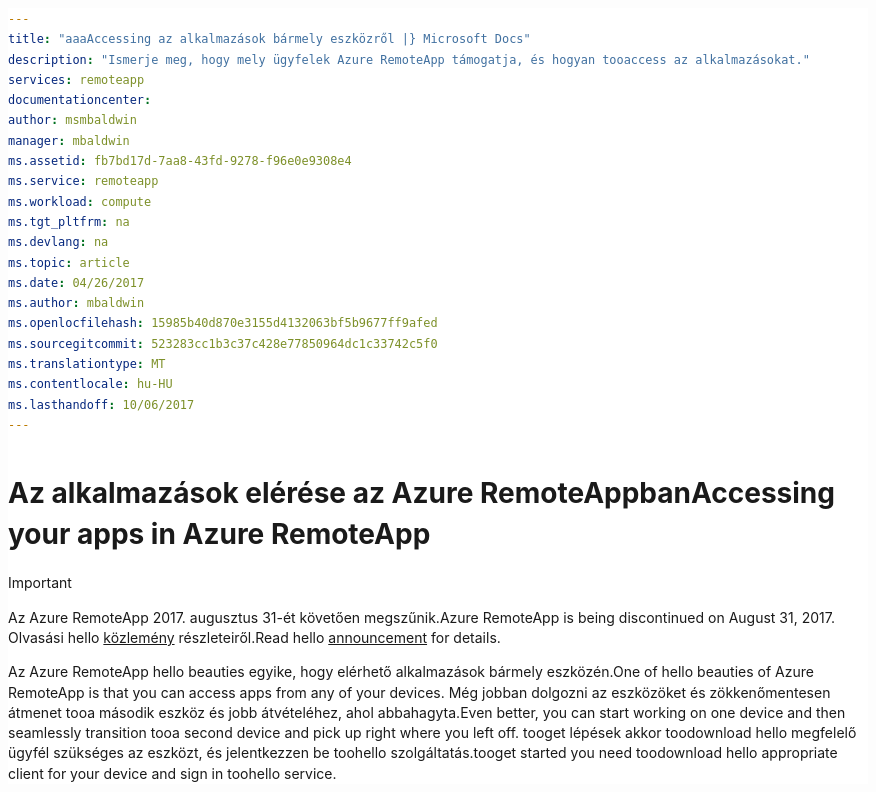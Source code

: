 ```yaml
---
title: "aaaAccessing az alkalmazások bármely eszközről |} Microsoft Docs"
description: "Ismerje meg, hogy mely ügyfelek Azure RemoteApp támogatja, és hogyan tooaccess az alkalmazásokat."
services: remoteapp
documentationcenter: 
author: msmbaldwin
manager: mbaldwin
ms.assetid: fb7bd17d-7aa8-43fd-9278-f96e0e9308e4
ms.service: remoteapp
ms.workload: compute
ms.tgt_pltfrm: na
ms.devlang: na
ms.topic: article
ms.date: 04/26/2017
ms.author: mbaldwin
ms.openlocfilehash: 15985b40d870e3155d4132063bf5b9677ff9afed
ms.sourcegitcommit: 523283cc1b3c37c428e77850964dc1c33742c5f0
ms.translationtype: MT
ms.contentlocale: hu-HU
ms.lasthandoff: 10/06/2017
---
```

# <a name="accessing-your-apps-in-azure-remoteapp"></a><span data-ttu-id="1fd69-103">Az alkalmazások elérése az Azure RemoteAppban</span><span class="sxs-lookup"><span data-stu-id="1fd69-103">Accessing your apps in Azure RemoteApp</span></span>
> [!IMPORTANT]
> <span data-ttu-id="1fd69-104">Az Azure RemoteApp 2017. augusztus 31-ét követően megszűnik.</span><span class="sxs-lookup"><span data-stu-id="1fd69-104">Azure RemoteApp is being discontinued on August 31, 2017.</span></span> <span data-ttu-id="1fd69-105">Olvasási hello [közlemény](https://go.microsoft.com/fwlink/?linkid=821148) részleteiről.</span><span class="sxs-lookup"><span data-stu-id="1fd69-105">Read hello [announcement](https://go.microsoft.com/fwlink/?linkid=821148) for details.</span></span>
> 
> 

<span data-ttu-id="1fd69-106">Az Azure RemoteApp hello beauties egyike, hogy elérhető alkalmazások bármely eszközén.</span><span class="sxs-lookup"><span data-stu-id="1fd69-106">One of hello beauties of Azure RemoteApp is that you can access apps from any of your devices.</span></span> <span data-ttu-id="1fd69-107">Még jobban dolgozni az eszközöket és zökkenőmentesen átmenet tooa második eszköz és jobb átvételéhez, ahol abbahagyta.</span><span class="sxs-lookup"><span data-stu-id="1fd69-107">Even better, you can start working on one device and then seamlessly transition tooa second device and pick up right where you left off.</span></span> <span data-ttu-id="1fd69-108">tooget lépések akkor toodownload hello megfelelő ügyfél szükséges az eszközt, és jelentkezzen be toohello szolgáltatás.</span><span class="sxs-lookup"><span data-stu-id="1fd69-108">tooget started you need toodownload hello appropriate client for your device and sign in toohello service.</span></span>
